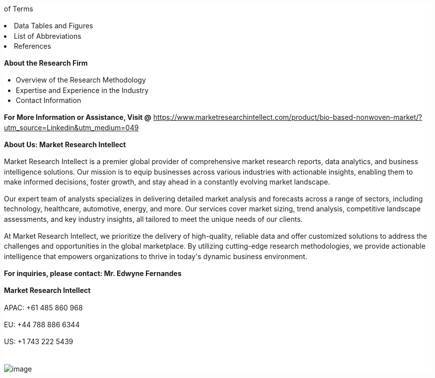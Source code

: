 of Terms</li><li>Data Tables and Figures</li><li>List of Abbreviations</li><li>References</li></ul><p><strong>About the Research Firm</strong></p><ul><li>Overview of the Research Methodology</li><li>Expertise and Experience in the Industry</li><li>Contact Information</li></ul></div><div class="article-main__content" data-test-id="publishing-text-block"><p><span class="font-[700]"><strong>For More Information or Assistance, Visit @</strong>&nbsp;<a href="https://www.marketresearchintellect.com/product/bio-based-nonwoven-market/?utm_source=Linkedin&utm_medium=049">https://www.marketresearchintellect.com/product/bio-based-nonwoven-market/?utm_source=Linkedin&utm_medium=049</a></span></p><p><strong>About Us: Market Research Intellect</strong></p><p>Market Research Intellect is a premier global provider of comprehensive market research reports, data analytics, and business intelligence solutions. Our mission is to equip businesses across various industries with actionable insights, enabling them to make informed decisions, foster growth, and stay ahead in a constantly evolving market landscape.</p><p>Our expert team of analysts specializes in delivering detailed market analysis and forecasts across a range of sectors, including technology, healthcare, automotive, energy, and more. Our services cover market sizing, trend analysis, competitive landscape assessments, and key industry insights, all tailored to meet the unique needs of our clients.</p><p>At Market Research Intellect, we prioritize the delivery of high-quality, reliable data and offer customized solutions to address the challenges and opportunities in the global marketplace. By utilizing cutting-edge research methodologies, we provide actionable intelligence that empowers organizations to thrive in today's dynamic business environment.</p><p><strong>For inquiries, please contact: Mr. Edwyne Fernandes</strong></p><p><strong>Market Research Intellect</strong></p><p>APAC: +61 485 860 968</p><p>EU: +44 788 886 6344</p><p>US: +1 743 222 5439</p></div><div class="article-main__content" data-test-id="publishing-text-block">&nbsp;</div>
![image](https://github.com/user-attachments/assets/db874fcf-dca1-4740-a1df-5357991a0b7f)

